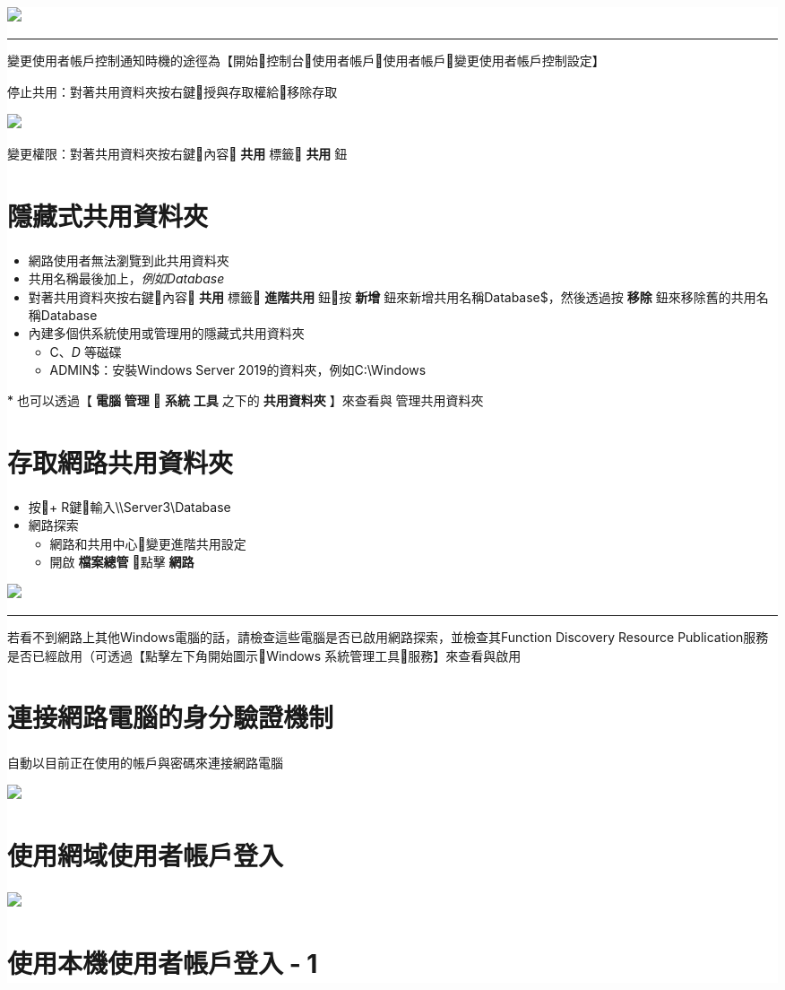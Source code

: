 ![](WS2019%E7%B3%BB%E7%B5%B1%E8%88%87%E7%B6%B2%E7%AB%99%E5%BB%BA%E7%BD%AE%E5%AF%A6%E5%8B%99-CA0253-Ch07-%E6%AA%94%E6%A1%88%E6%AC%8A%E9%99%90%E8%88%87%E5%85%B1%E7%94%A8%E8%B3%87%E6%96%99%E5%A4%BE_13.png)

---

變更使用者帳戶控制通知時機的途徑為【開始控制台使用者帳戶使用者帳戶變更使用者帳戶控制設定】

停止共用：對著共用資料夾按右鍵授與存取權給移除存取

![](WS2019%E7%B3%BB%E7%B5%B1%E8%88%87%E7%B6%B2%E7%AB%99%E5%BB%BA%E7%BD%AE%E5%AF%A6%E5%8B%99-CA0253-Ch07-%E6%AA%94%E6%A1%88%E6%AC%8A%E9%99%90%E8%88%87%E5%85%B1%E7%94%A8%E8%B3%87%E6%96%99%E5%A4%BE_14.png)

變更權限：對著共用資料夾按右鍵內容 __共用__ 標籤 __共用__ 鈕

# 隱藏式共用資料夾

  * 網路使用者無法瀏覽到此共用資料夾
  * 共用名稱最後加上$，例如Database$
  * 對著共用資料夾按右鍵內容 __共用__ 標籤 __進階共用__ 鈕按 __新增__ 鈕來新增共用名稱Database$，然後透過按 __移除__ 鈕來移除舊的共用名稱Database
* 內建多個供系統使用或管理用的隱藏式共用資料夾
  * C$、D$ 等磁碟
  * ADMIN$：安裝Windows Server 2019的資料夾，例如C:\\Windows

\* 也可以透過【 __電腦__  __管理__  __系統__  __工具__ 之下的 __共用資料夾__ 】來查看與   管理共用資料夾

# 存取網路共用資料夾

* 按\+ R鍵輸入\\\\Server3\\Database
* 網路探索
  * 網路和共用中心變更進階共用設定
  * 開啟 __檔案總管__ 點擊 __網路__

![](WS2019%E7%B3%BB%E7%B5%B1%E8%88%87%E7%B6%B2%E7%AB%99%E5%BB%BA%E7%BD%AE%E5%AF%A6%E5%8B%99-CA0253-Ch07-%E6%AA%94%E6%A1%88%E6%AC%8A%E9%99%90%E8%88%87%E5%85%B1%E7%94%A8%E8%B3%87%E6%96%99%E5%A4%BE_15.png)

---

若看不到網路上其他Windows電腦的話，請檢查這些電腦是否已啟用網路探索，並檢查其Function Discovery Resource Publication服務是否已經啟用（可透過【點擊左下角開始圖示Windows 系統管理工具服務】來查看與啟用

# 連接網路電腦的身分驗證機制

自動以目前正在使用的帳戶與密碼來連接網路電腦

![](WS2019%E7%B3%BB%E7%B5%B1%E8%88%87%E7%B6%B2%E7%AB%99%E5%BB%BA%E7%BD%AE%E5%AF%A6%E5%8B%99-CA0253-Ch07-%E6%AA%94%E6%A1%88%E6%AC%8A%E9%99%90%E8%88%87%E5%85%B1%E7%94%A8%E8%B3%87%E6%96%99%E5%A4%BE_16.png)

# 使用網域使用者帳戶登入

![](WS2019%E7%B3%BB%E7%B5%B1%E8%88%87%E7%B6%B2%E7%AB%99%E5%BB%BA%E7%BD%AE%E5%AF%A6%E5%8B%99-CA0253-Ch07-%E6%AA%94%E6%A1%88%E6%AC%8A%E9%99%90%E8%88%87%E5%85%B1%E7%94%A8%E8%B3%87%E6%96%99%E5%A4%BE_17.png)

# 使用本機使用者帳戶登入 - 1
